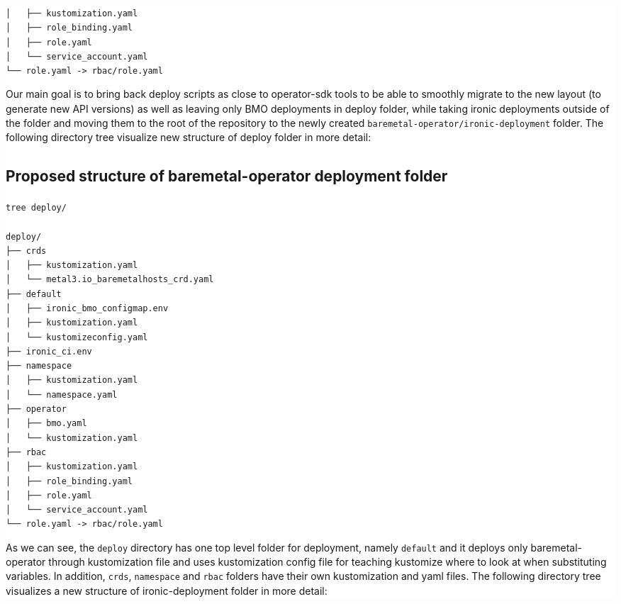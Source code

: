 ```diff
│   ├── kustomization.yaml
│   ├── role_binding.yaml
│   ├── role.yaml
│   └── service_account.yaml
└── role.yaml -> rbac/role.yaml

```

Our main goal is to bring back deploy scripts as close to operator-sdk tools to
be able to smoothly migrate to the new layout (to generate new API versions) as
well as leaving only BMO deployments in deploy folder, while taking ironic
deployments outside of the folder and moving them to the root of the repository
to the newly created `baremetal-operator/ironic-deployment` folder. The following
directory tree visualize new structure of deploy folder in more detail:

## Proposed structure of baremetal-operator deployment folder

```diff
tree deploy/

deploy/
├── crds
│   ├── kustomization.yaml
│   └── metal3.io_baremetalhosts_crd.yaml
├── default
│   ├── ironic_bmo_configmap.env
│   ├── kustomization.yaml
│   └── kustomizeconfig.yaml
├── ironic_ci.env
├── namespace
│   ├── kustomization.yaml
│   └── namespace.yaml
├── operator
│   ├── bmo.yaml
│   └── kustomization.yaml
├── rbac
│   ├── kustomization.yaml
│   ├── role_binding.yaml
│   ├── role.yaml
│   └── service_account.yaml
└── role.yaml -> rbac/role.yaml

```

As we can see, the `deploy` directory has one top level folder for deployment,
namely `default` and it deploys only baremetal-operator through kustomization
file and uses kustomization config file for teaching kustomize where to look at
when substituting variables. In addition, `crds`, `namespace` and `rbac` folders
have their own kustomization and yaml files. The following directory tree
visualizes a new structure of ironic-deployment folder in more detail:
